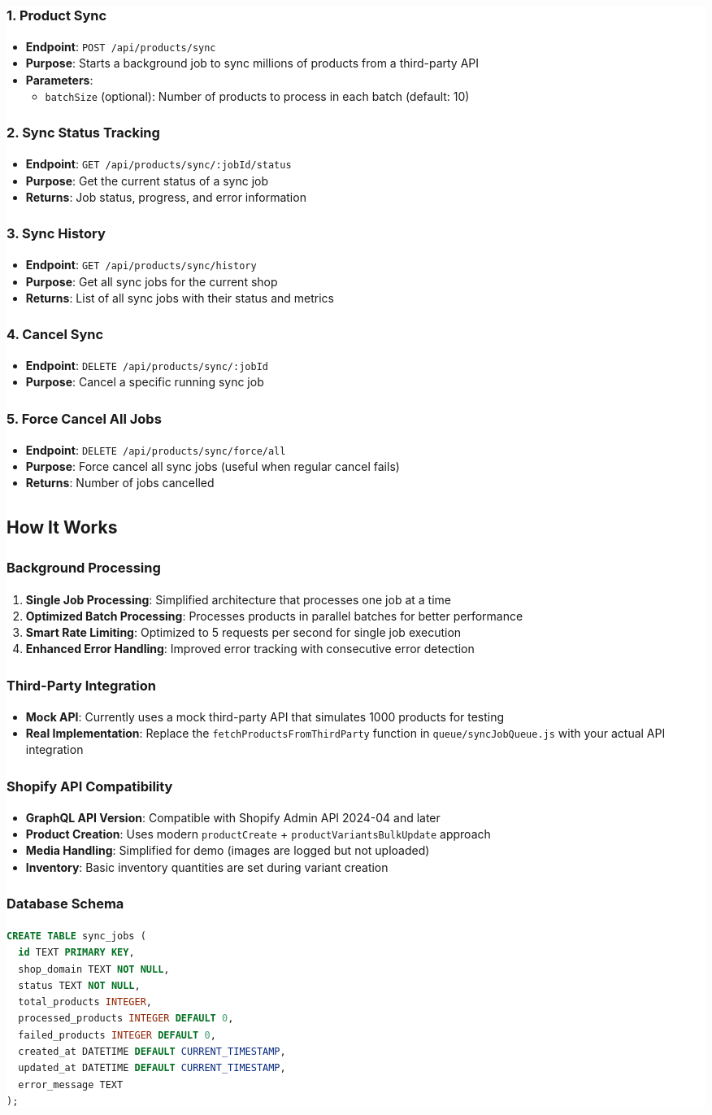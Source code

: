 ### 1. Product Sync
- **Endpoint**: `POST /api/products/sync`
- **Purpose**: Starts a background job to sync millions of products from a third-party API
- **Parameters**: 
  - `batchSize` (optional): Number of products to process in each batch (default: 10)

### 2. Sync Status Tracking
- **Endpoint**: `GET /api/products/sync/:jobId/status`
- **Purpose**: Get the current status of a sync job
- **Returns**: Job status, progress, and error information

### 3. Sync History
- **Endpoint**: `GET /api/products/sync/history`
- **Purpose**: Get all sync jobs for the current shop
- **Returns**: List of all sync jobs with their status and metrics

### 4. Cancel Sync
- **Endpoint**: `DELETE /api/products/sync/:jobId`
- **Purpose**: Cancel a specific running sync job

### 5. Force Cancel All Jobs
- **Endpoint**: `DELETE /api/products/sync/force/all`
- **Purpose**: Force cancel all sync jobs (useful when regular cancel fails)
- **Returns**: Number of jobs cancelled

## How It Works

### Background Processing
1. **Single Job Processing**: Simplified architecture that processes one job at a time
2. **Optimized Batch Processing**: Processes products in parallel batches for better performance
3. **Smart Rate Limiting**: Optimized to 5 requests per second for single job execution
4. **Enhanced Error Handling**: Improved error tracking with consecutive error detection

### Third-Party Integration
- **Mock API**: Currently uses a mock third-party API that simulates 1000 products for testing
- **Real Implementation**: Replace the `fetchProductsFromThirdParty` function in `queue/syncJobQueue.js` with your actual API integration

### Shopify API Compatibility
- **GraphQL API Version**: Compatible with Shopify Admin API 2024-04 and later
- **Product Creation**: Uses modern `productCreate` + `productVariantsBulkUpdate` approach
- **Media Handling**: Simplified for demo (images are logged but not uploaded)
- **Inventory**: Basic inventory quantities are set during variant creation

### Database Schema
```sql
CREATE TABLE sync_jobs (
  id TEXT PRIMARY KEY,
  shop_domain TEXT NOT NULL,
  status TEXT NOT NULL,
  total_products INTEGER,
  processed_products INTEGER DEFAULT 0,
  failed_products INTEGER DEFAULT 0,
  created_at DATETIME DEFAULT CURRENT_TIMESTAMP,
  updated_at DATETIME DEFAULT CURRENT_TIMESTAMP,
  error_message TEXT
);
```
